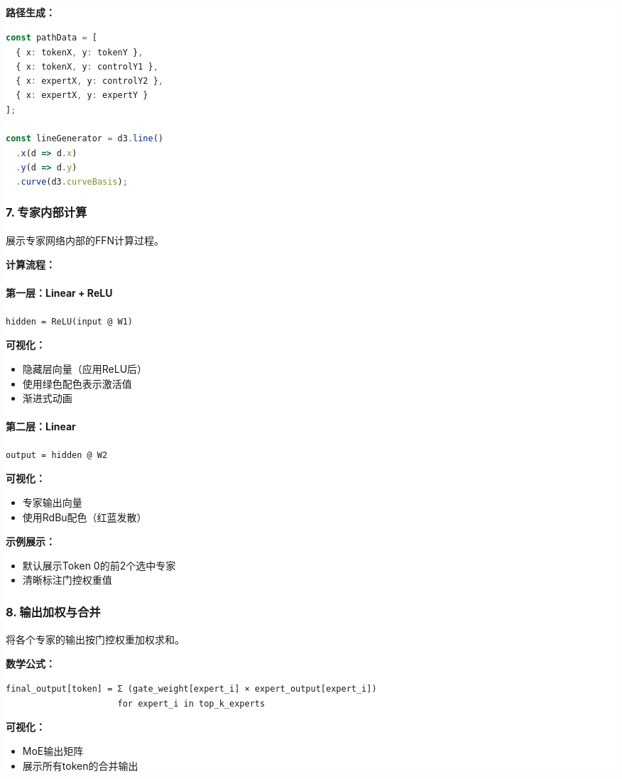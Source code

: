 **路径生成：**
```typescript
const pathData = [
  { x: tokenX, y: tokenY },
  { x: tokenX, y: controlY1 },
  { x: expertX, y: controlY2 },
  { x: expertX, y: expertY }
];

const lineGenerator = d3.line()
  .x(d => d.x)
  .y(d => d.y)
  .curve(d3.curveBasis);
```

### 7. 专家内部计算

展示专家网络内部的FFN计算过程。

**计算流程：**

#### 第一层：Linear + ReLU
```
hidden = ReLU(input @ W1)
```

**可视化：**
- 隐藏层向量（应用ReLU后）
- 使用绿色配色表示激活值
- 渐进式动画

#### 第二层：Linear
```
output = hidden @ W2
```

**可视化：**
- 专家输出向量
- 使用RdBu配色（红蓝发散）

**示例展示：**
- 默认展示Token 0的前2个选中专家
- 清晰标注门控权重值

### 8. 输出加权与合并

将各个专家的输出按门控权重加权求和。

**数学公式：**
```
final_output[token] = Σ (gate_weight[expert_i] × expert_output[expert_i])
                      for expert_i in top_k_experts
```

**可视化：**
- MoE输出矩阵
- 展示所有token的合并输出
